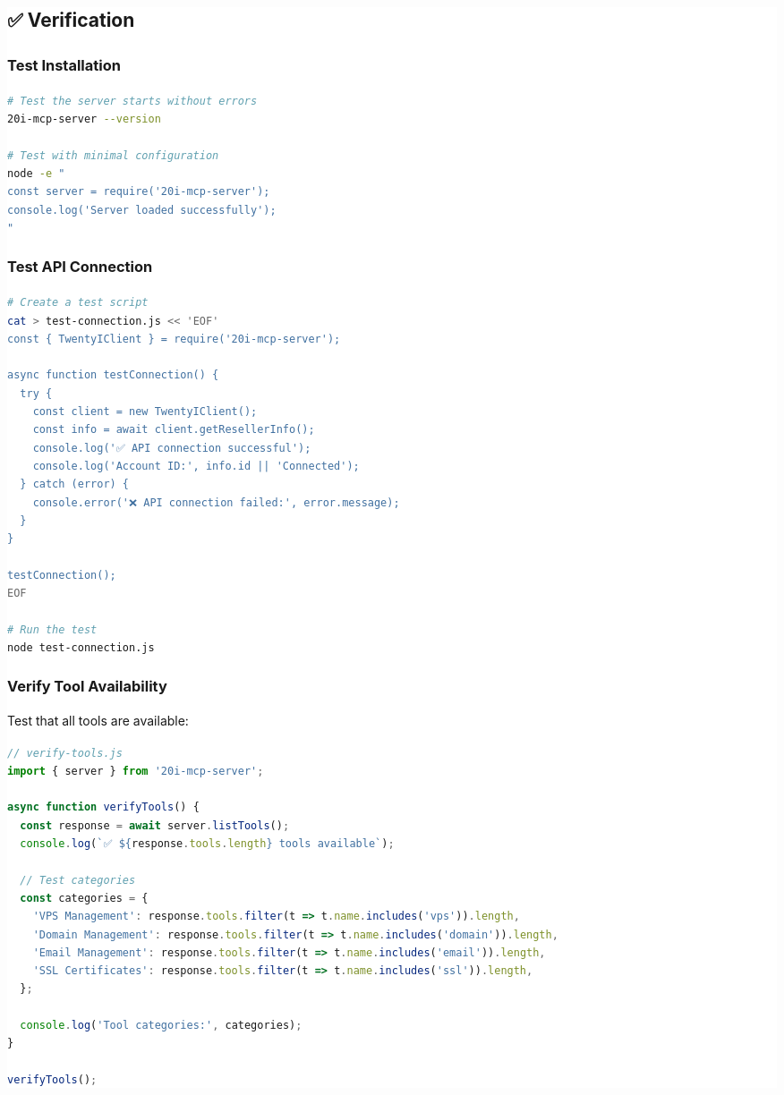 
## ✅ **Verification**

### Test Installation

```bash
# Test the server starts without errors
20i-mcp-server --version

# Test with minimal configuration
node -e "
const server = require('20i-mcp-server');
console.log('Server loaded successfully');
"
```

### Test API Connection

```bash
# Create a test script
cat > test-connection.js << 'EOF'
const { TwentyIClient } = require('20i-mcp-server');

async function testConnection() {
  try {
    const client = new TwentyIClient();
    const info = await client.getResellerInfo();
    console.log('✅ API connection successful');
    console.log('Account ID:', info.id || 'Connected');
  } catch (error) {
    console.error('❌ API connection failed:', error.message);
  }
}

testConnection();
EOF

# Run the test
node test-connection.js
```

### Verify Tool Availability

Test that all tools are available:

```javascript
// verify-tools.js
import { server } from '20i-mcp-server';

async function verifyTools() {
  const response = await server.listTools();
  console.log(`✅ ${response.tools.length} tools available`);
  
  // Test categories
  const categories = {
    'VPS Management': response.tools.filter(t => t.name.includes('vps')).length,
    'Domain Management': response.tools.filter(t => t.name.includes('domain')).length,
    'Email Management': response.tools.filter(t => t.name.includes('email')).length,
    'SSL Certificates': response.tools.filter(t => t.name.includes('ssl')).length,
  };
  
  console.log('Tool categories:', categories);
}

verifyTools();
```
